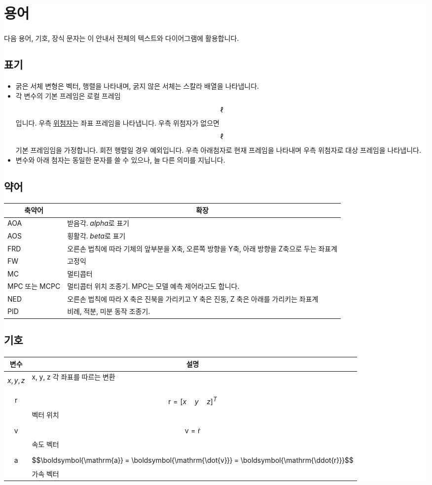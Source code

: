 # 용어

다음 용어, 기호, 장식 문자는 이 안내서 전체의 텍스트와 다이어그램에 활용합니다.

## 표기

- 굵은 서체 변형은 벡터, 행렬을 나타내며, 굵지 않은 서체는 스칼라 배열을 나타냅니다. 
- 각 변수의 기본 프레임은 로컬 프레임 $$\ell$$ 입니다. 우측 [위첨자](#superscripts)는 좌표 프레임을 나타냅니다. 우측 위첨자가 없으면 $$\ell$$ 기본 프레임임을 가정합니다. 회전 행렬일 경우 예외입니다. 우측 아래첨자로 현재 프레임을 나타내며 우측 위첨자로 대상 프레임을 나타냅니다.
- 변수와 아래 첨자는 동일한 문자를 쓸 수 있으나, 늘 다른 의미를 지닙니다.

## 약어

| 축약어         | 확장                                                     |
| ----------- | ------------------------------------------------------ |
| AOA         | 받음각. *alpha*로 표기                                       |
| AOS         | 횡활각. *beta*로 표기                                        |
| FRD         | 오른손 법칙에 따라 기체의 앞부분을 X축, 오른쪽 방향을 Y축, 아래 방향을 Z축으로 두는 좌표계 |
| FW          | 고정익                                                    |
| MC          | 멀티콥터                                                   |
| MPC 또는 MCPC | 멀티콥터 위치 조종기. MPC는 모델 예측 제어라고도 합니다.                     |
| NED         | 오른손 법칙에 따라 X 축은 진북을 가리키고 Y 축은 진동, Z 축은 아래를 가리키는 좌표계    |
| PID         | 비례, 적분, 미분 동작 조종기.                                     |

## 기호

| 변수                                     | 설명                                                                                                                                                                                                                                                                                                                                                                                                                                                                                                                                                                                                                                                                                                       |
| -------------------------------------- | -------------------------------------------------------------------------------------------------------------------------------------------------------------------------------------------------------------------------------------------------------------------------------------------------------------------------------------------------------------------------------------------------------------------------------------------------------------------------------------------------------------------------------------------------------------------------------------------------------------------------------------------------------------------------------------------------------- |
| $$x,y,z$$                              | x, y, z 각 좌표를 따르는 변환                                                                                                                                                                                                                                                                                                                                                                                                                                                                                                                                                                                                                                                                                     |
| $$\boldsymbol{\mathrm{r}}$$          | $$\boldsymbol{\mathrm{r}} = [x \quad y \quad z]^{T}$$ 벡터 위치                                                                                                                                                                                                                                                                                                                                                                                                                                                                                                                                                                                                                                          |
| $$\boldsymbol{\mathrm{v}}$$          | $$\boldsymbol{\mathrm{v}} = \boldsymbol{\mathrm{\dot{r}}}$$ 속도 벡터                                                                                                                                                                                                                                                                                                                                                                                                                                                                                                                                                                                                                                   |
| $$\boldsymbol{\mathrm{a}}$$          | $$\boldsymbol{\mathrm{a}} = \boldsymbol{\mathrm{\dot{v}}} = \boldsymbol{\mathrm{\ddot{r}}}$$ 가속 벡터                                                                                                                                                                                                                                                                                                                                                                                                                                                                                                                                                                                               |